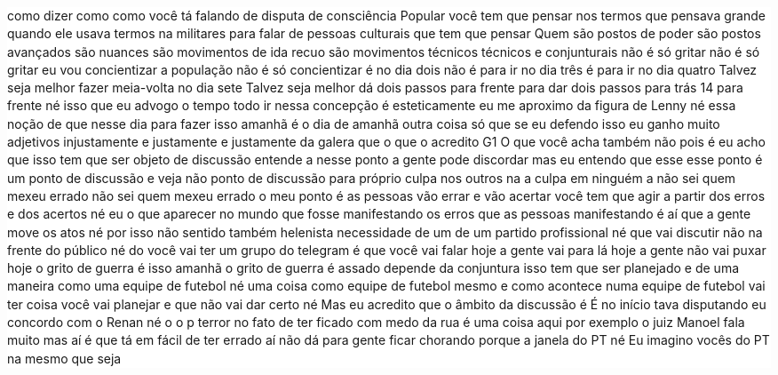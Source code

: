 como dizer como como você tá falando de
disputa de consciência Popular você tem
que pensar nos termos que pensava grande
quando ele usava termos na militares
para falar de pessoas culturais que tem
que pensar Quem são postos de poder são
postos avançados são nuances são
movimentos de ida recuo são movimentos
técnicos técnicos e conjunturais não é
só gritar não é só gritar eu vou
concientizar a população não é só
concientizar é no dia dois não é para ir
no dia três é para ir no dia quatro
Talvez seja melhor fazer meia-volta no
dia sete Talvez seja melhor dá dois
passos para frente para dar dois passos
para trás 14 para frente né isso que eu
advogo o tempo todo ir nessa concepção é
esteticamente eu me aproximo da figura
de Lenny né essa noção de que nesse dia
para fazer isso amanhã é o dia de amanhã
outra coisa só que se eu defendo isso eu
ganho muito adjetivos injustamente e
justamente e justamente da galera que o
que o acredito
G1 O que você acha também não pois é eu
acho que isso tem que ser objeto de
discussão entende a nesse ponto a gente
pode discordar mas eu entendo que esse
esse ponto é um ponto de discussão e
veja não ponto de discussão para próprio
culpa nos outros na a culpa em ninguém a
não sei quem mexeu errado não sei quem
mexeu errado o meu ponto é as pessoas
vão errar e vão acertar você tem que
agir a partir dos erros e dos acertos né
eu o que aparecer no mundo que fosse
manifestando os erros que as pessoas
manifestando é aí que a gente move os
atos né por isso não sentido também
helenista necessidade de um de um
partido profissional né que vai discutir
não na frente do público né do você vai
ter um grupo do telegram é que você vai
falar hoje a gente vai para lá hoje a
gente não vai puxar hoje o grito de
guerra é isso amanhã o grito de guerra é
assado depende da conjuntura isso tem
que ser planejado e de uma maneira como
uma equipe de futebol né uma coisa como
equipe de futebol mesmo e como acontece
numa equipe de futebol vai ter coisa
você vai planejar e que não vai dar
certo né Mas eu acredito que o âmbito da
discussão
é É
no início tava disputando eu concordo
com o Renan né o o p terror no
fato de ter ficado com medo da rua é uma
coisa aqui por exemplo o juiz Manoel
fala muito mas aí é que tá em fácil de
ter errado aí não dá para gente ficar
chorando porque a janela do PT né Eu
imagino vocês do PT na mesmo que seja